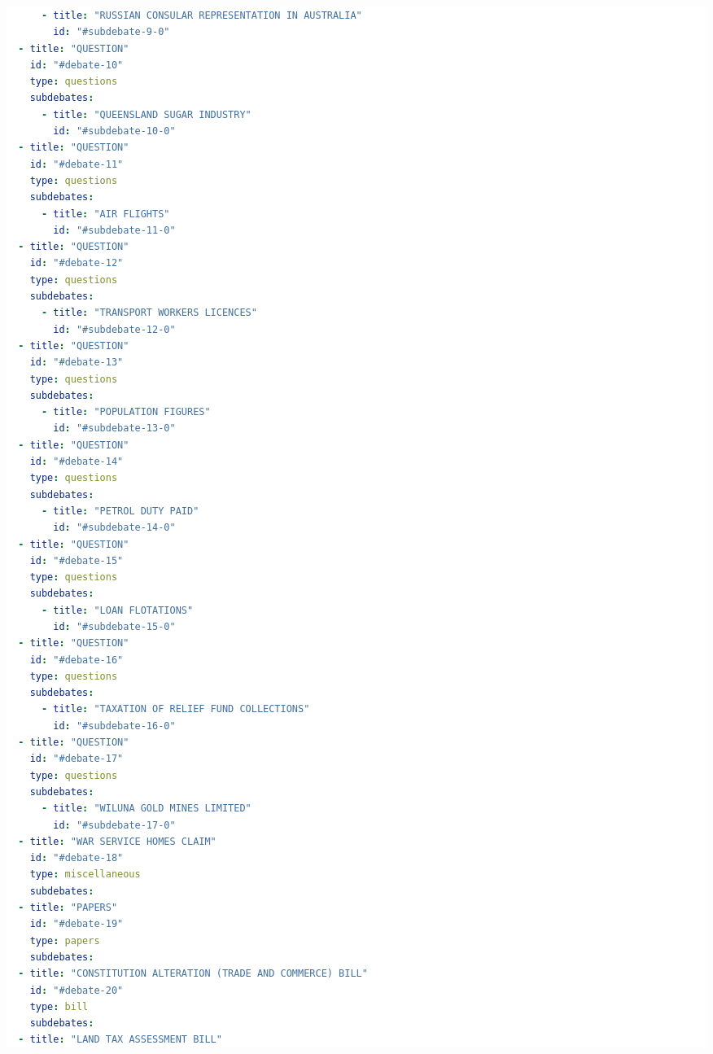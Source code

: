 ```yaml
      - title: "RUSSIAN CONSULAR REPRESENTATION IN AUSTRALIA"
        id: "#subdebate-9-0"
  - title: "QUESTION"
    id: "#debate-10"
    type: questions
    subdebates:
      - title: "QUEENSLAND SUGAR INDUSTRY"
        id: "#subdebate-10-0"
  - title: "QUESTION"
    id: "#debate-11"
    type: questions
    subdebates:
      - title: "AIR FLIGHTS"
        id: "#subdebate-11-0"
  - title: "QUESTION"
    id: "#debate-12"
    type: questions
    subdebates:
      - title: "TRANSPORT WORKERS LICENCES"
        id: "#subdebate-12-0"
  - title: "QUESTION"
    id: "#debate-13"
    type: questions
    subdebates:
      - title: "POPULATION FIGURES"
        id: "#subdebate-13-0"
  - title: "QUESTION"
    id: "#debate-14"
    type: questions
    subdebates:
      - title: "PETROL DUTY PAID"
        id: "#subdebate-14-0"
  - title: "QUESTION"
    id: "#debate-15"
    type: questions
    subdebates:
      - title: "LOAN FLOTATIONS"
        id: "#subdebate-15-0"
  - title: "QUESTION"
    id: "#debate-16"
    type: questions
    subdebates:
      - title: "TAXATION OF RELIEF FUND COLLECTIONS"
        id: "#subdebate-16-0"
  - title: "QUESTION"
    id: "#debate-17"
    type: questions
    subdebates:
      - title: "WILUNA GOLD MINES LIMITED"
        id: "#subdebate-17-0"
  - title: "WAR SERVICE HOMES CLAIM"
    id: "#debate-18"
    type: miscellaneous
    subdebates:
  - title: "PAPERS"
    id: "#debate-19"
    type: papers
    subdebates:
  - title: "CONSTITUTION ALTERATION (TRADE AND COMMERCE) BILL"
    id: "#debate-20"
    type: bill
    subdebates:
  - title: "LAND TAX ASSESSMENT BILL"
```